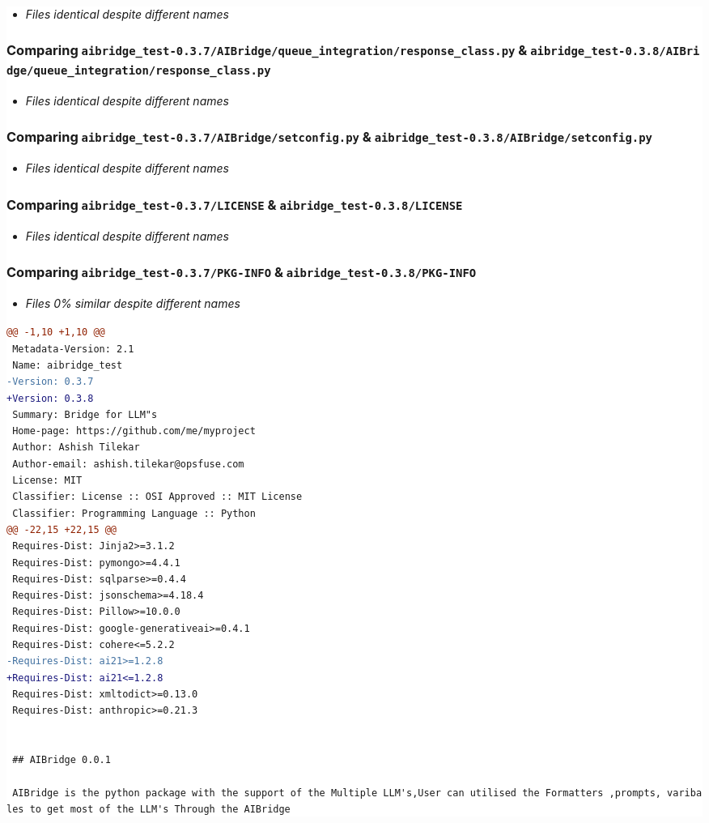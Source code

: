  * *Files identical despite different names*

### Comparing `aibridge_test-0.3.7/AIBridge/queue_integration/response_class.py` & `aibridge_test-0.3.8/AIBridge/queue_integration/response_class.py`

 * *Files identical despite different names*

### Comparing `aibridge_test-0.3.7/AIBridge/setconfig.py` & `aibridge_test-0.3.8/AIBridge/setconfig.py`

 * *Files identical despite different names*

### Comparing `aibridge_test-0.3.7/LICENSE` & `aibridge_test-0.3.8/LICENSE`

 * *Files identical despite different names*

### Comparing `aibridge_test-0.3.7/PKG-INFO` & `aibridge_test-0.3.8/PKG-INFO`

 * *Files 0% similar despite different names*

```diff
@@ -1,10 +1,10 @@
 Metadata-Version: 2.1
 Name: aibridge_test
-Version: 0.3.7
+Version: 0.3.8
 Summary: Bridge for LLM"s
 Home-page: https://github.com/me/myproject
 Author: Ashish Tilekar
 Author-email: ashish.tilekar@opsfuse.com
 License: MIT
 Classifier: License :: OSI Approved :: MIT License
 Classifier: Programming Language :: Python
@@ -22,15 +22,15 @@
 Requires-Dist: Jinja2>=3.1.2
 Requires-Dist: pymongo>=4.4.1
 Requires-Dist: sqlparse>=0.4.4
 Requires-Dist: jsonschema>=4.18.4
 Requires-Dist: Pillow>=10.0.0
 Requires-Dist: google-generativeai>=0.4.1
 Requires-Dist: cohere<=5.2.2
-Requires-Dist: ai21>=1.2.8
+Requires-Dist: ai21<=1.2.8
 Requires-Dist: xmltodict>=0.13.0
 Requires-Dist: anthropic>=0.21.3
 
 
 ## AIBridge 0.0.1
 
 AIBridge is the python package with the support of the Multiple LLM's,User can utilised the Formatters ,prompts, varibales to get most of the LLM's Through the AIBridge
```
